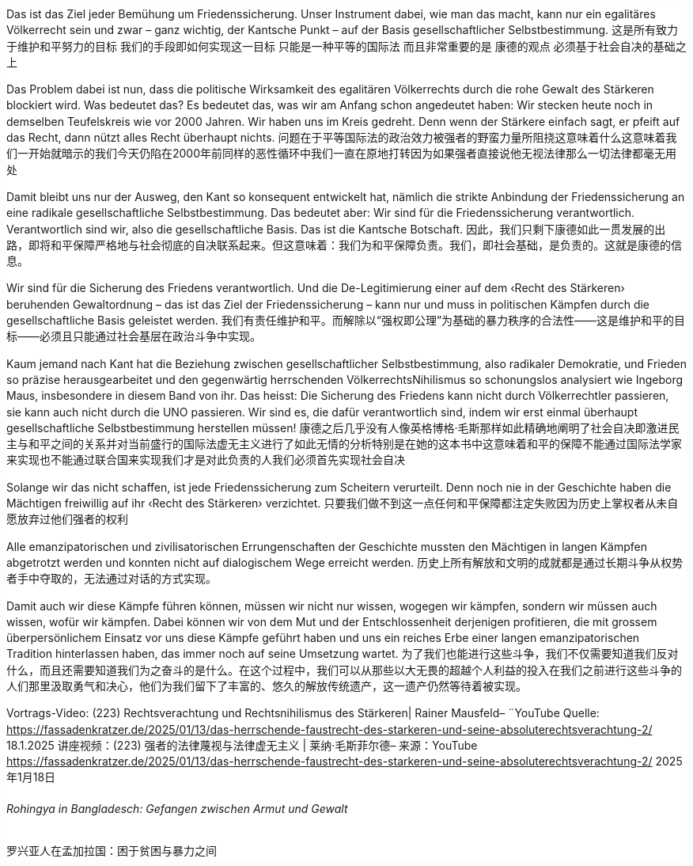 Das ist das Ziel jeder Bemühung um Friedenssicherung. Unser Instrument dabei, wie man das macht, kann nur ein egalitäres Völkerrecht sein und zwar – ganz wichtig, der Kantsche Punkt – auf der Basis gesellschaftlicher Selbstbestimmung.
这是所有致力于维护和平努力的目标 我们的手段即如何实现这一目标 只能是一种平等的国际法 而且非常重要的是 康德的观点 必须基于社会自决的基础之上

Das Problem dabei ist nun, dass die politische Wirksamkeit des egalitären Völkerrechts durch die rohe Gewalt des Stärkeren blockiert wird. Was bedeutet das? Es bedeutet das, was wir am Anfang schon angedeutet haben: Wir stecken heute noch in demselben Teufelskreis wie vor 2000 Jahren. Wir haben uns im Kreis gedreht. Denn wenn der Stärkere einfach sagt, er pfeift auf das Recht, dann nützt alles Recht überhaupt nichts.
问题在于平等国际法的政治效力被强者的野蛮力量所阻挠这意味着什么这意味着我们一开始就暗示的我们今天仍陷在2000年前同样的恶性循环中我们一直在原地打转因为如果强者直接说他无视法律那么一切法律都毫无用处

Damit bleibt uns nur der Ausweg, den Kant so konsequent entwickelt hat, nämlich die strikte Anbindung der Friedenssicherung an eine radikale gesellschaftliche Selbstbestimmung. Das bedeutet aber: Wir sind für die Friedenssicherung verantwortlich. Verantwortlich sind wir, also die gesellschaftliche Basis. Das ist die Kantsche Botschaft.
因此，我们只剩下康德如此一贯发展的出路，即将和平保障严格地与社会彻底的自决联系起来。但这意味着：我们为和平保障负责。我们，即社会基础，是负责的。这就是康德的信息。

Wir sind für die Sicherung des Friedens verantwortlich. Und die De-Legitimierung einer auf dem ‹Recht des Stärkeren› beruhenden Gewaltordnung – das ist das Ziel der Friedenssicherung – kann nur und muss in politischen Kämpfen durch die gesellschaftliche Basis geleistet werden.
我们有责任维护和平。而解除以“强权即公理”为基础的暴力秩序的合法性——这是维护和平的目标——必须且只能通过社会基层在政治斗争中实现。

Kaum jemand nach Kant hat die Beziehung zwischen gesellschaftlicher Selbstbestimmung, also radikaler Demokratie, und Frieden so präzise herausgearbeitet und den gegenwärtig herrschenden VölkerrechtsNihilismus so schonungslos analysiert wie Ingeborg Maus, insbesondere in diesem Band von ihr. Das heisst: Die Sicherung des Friedens kann nicht durch Völkerrechtler passieren, sie kann auch nicht durch die UNO passieren. Wir sind es, die dafür verantwortlich sind, indem wir erst einmal überhaupt gesellschaftliche Selbstbestimmung herstellen müssen!
康德之后几乎没有人像英格博格·毛斯那样如此精确地阐明了社会自决即激进民主与和平之间的关系并对当前盛行的国际法虚无主义进行了如此无情的分析特别是在她的这本书中这意味着和平的保障不能通过国际法学家来实现也不能通过联合国来实现我们才是对此负责的人我们必须首先实现社会自决

Solange wir das nicht schaffen, ist jede Friedenssicherung zum Scheitern verurteilt. Denn noch nie in der Geschichte haben die Mächtigen freiwillig auf ihr ‹Recht des Stärkeren› verzichtet.
只要我们做不到这一点任何和平保障都注定失败因为历史上掌权者从未自愿放弃过他们强者的权利

Alle emanzipatorischen und zivilisatorischen Errungenschaften der Geschichte mussten den Mächtigen in langen Kämpfen abgetrotzt werden und konnten nicht auf dialogischem Wege erreicht werden.
历史上所有解放和文明的成就都是通过长期斗争从权势者手中夺取的，无法通过对话的方式实现。

Damit auch wir diese Kämpfe führen können, müssen wir nicht nur wissen, wogegen wir kämpfen, sondern wir müssen auch wissen, wofür wir kämpfen. Dabei können wir von dem Mut und der Entschlossenheit derjenigen profitieren, die mit grossem überpersönlichem Einsatz vor uns diese Kämpfe geführt haben und uns ein reiches Erbe einer langen emanzipatorischen Tradition hinterlassen haben, das immer noch auf seine Umsetzung wartet.
为了我们也能进行这些斗争，我们不仅需要知道我们反对什么，而且还需要知道我们为之奋斗的是什么。在这个过程中，我们可以从那些以大无畏的超越个人利益的投入在我们之前进行这些斗争的人们那里汲取勇气和决心，他们为我们留下了丰富的、悠久的解放传统遗产，这一遗产仍然等待着被实现。

Vortrags-Video: (223) Rechtsverachtung und Rechtsnihilismus des Stärkeren| Rainer Mausfeld– ¨YouTube Quelle: https://fassadenkratzer.de/2025/01/13/das-herrschende-faustrecht-des-starkeren-und-seine-absoluterechtsverachtung-2/ 18.1.2025
讲座视频：(223) 强者的法律蔑视与法律虚无主义 | 莱纳·毛斯菲尔德– 来源：YouTube  https://fassadenkratzer.de/2025/01/13/das-herrschende-faustrecht-des-starkeren-und-seine-absoluterechtsverachtung-2/ 2025年1月18日

###### Rohingya in Bangladesch: Gefangen zwischen Armut und Gewalt
罗兴亚人在孟加拉国：困于贫困与暴力之间
